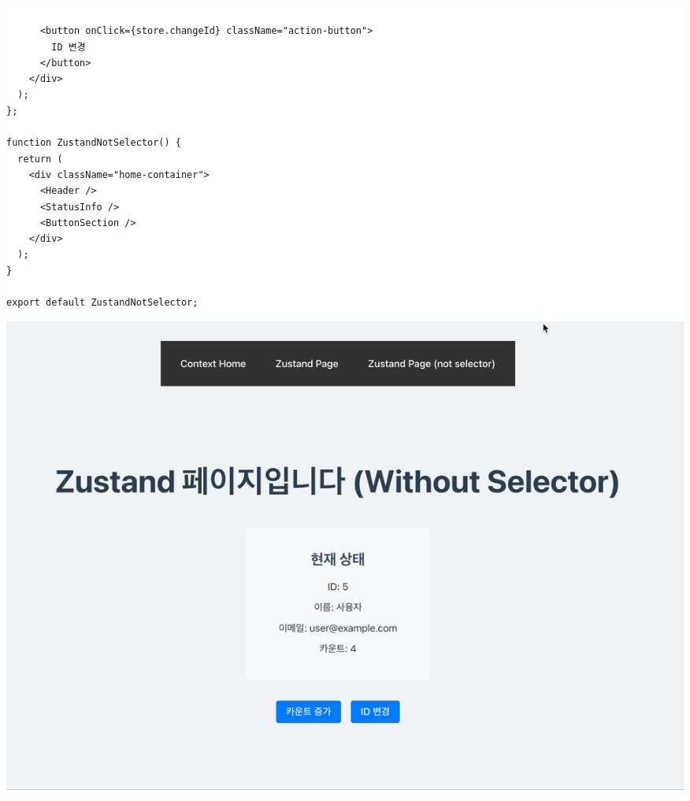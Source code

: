 ```tsx

      <button onClick={store.changeId} className="action-button">
        ID 변경
      </button>
    </div>
  );
};

function ZustandNotSelector() {
  return (
    <div className="home-container">
      <Header />
      <StatusInfo />
      <ButtonSection />
    </div>
  );
}

export default ZustandNotSelector;
```

![](zustandNotSelector.gif)
